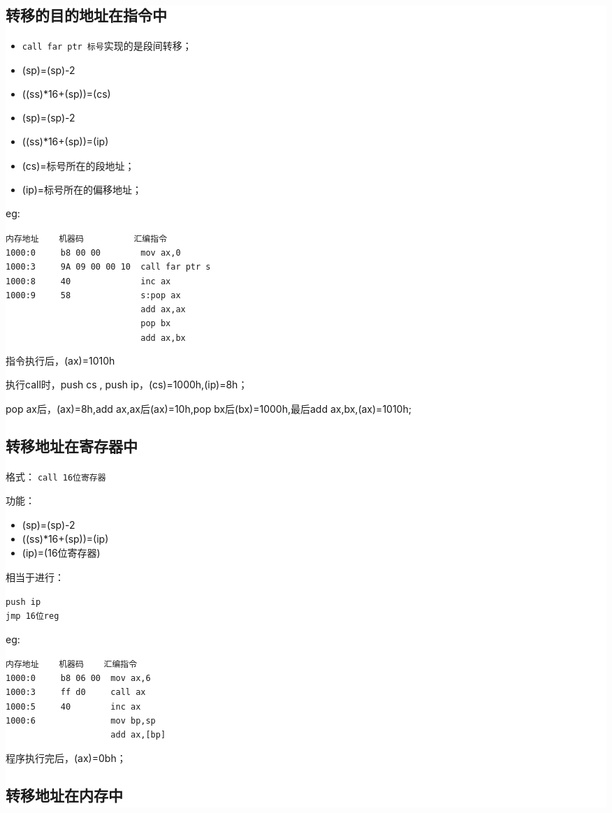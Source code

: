 ## 转移的目的地址在指令中

+ ``call far ptr 标号``实现的是段间转移；
+ (sp)=(sp)-2
+ ((ss)*16+(sp))=(cs)
+ (sp)=(sp)-2
+ ((ss)*16+(sp))=(ip)

+ (cs)=标号所在的段地址；
+ (ip)=标号所在的偏移地址；

eg:
```armasm
内存地址    机器码          汇编指令
1000:0     b8 00 00        mov ax,0
1000:3     9A 09 00 00 10  call far ptr s
1000:8     40              inc ax
1000:9     58              s:pop ax
                           add ax,ax
                           pop bx
                           add ax,bx
```
指令执行后，(ax)=1010h

执行call时，push cs , push ip，(cs)=1000h,(ip)=8h；

pop ax后，(ax)=8h,add ax,ax后(ax)=10h,pop bx后(bx)=1000h,最后add ax,bx,(ax)=1010h;

## 转移地址在寄存器中

格式：
``call 16位寄存器``

功能：
+ (sp)=(sp)-2
+ ((ss)*16+(sp))=(ip)
+ (ip)=(16位寄存器)

相当于进行：

``push ip`` <br>
``jmp 16位reg``

eg:

```armasm
内存地址    机器码    汇编指令
1000:0     b8 06 00  mov ax,6
1000:3     ff d0     call ax
1000:5     40        inc ax
1000:6               mov bp,sp
                     add ax,[bp]
```
程序执行完后，(ax)=0bh；

## 转移地址在内存中

